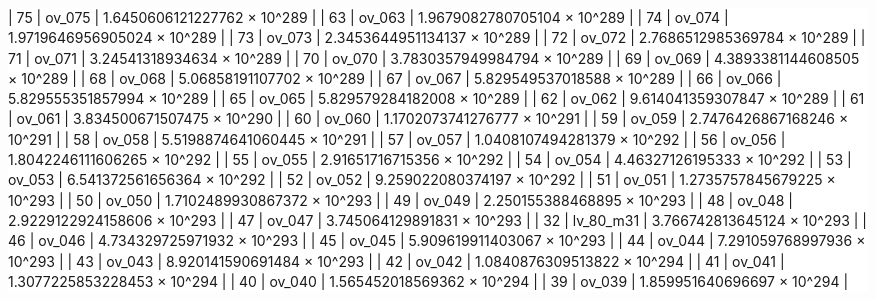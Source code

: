 | 75 | ov_075 | 1.6450606121227762 × 10^289 |
| 63 | ov_063 | 1.9679082780705104 × 10^289 |
| 74 | ov_074 | 1.9719646956905024 × 10^289 |
| 73 | ov_073 | 2.3453644951134137 × 10^289 |
| 72 | ov_072 | 2.7686512985369784 × 10^289 |
| 71 | ov_071 | 3.24541318934634 × 10^289 |
| 70 | ov_070 | 3.7830357949984794 × 10^289 |
| 69 | ov_069 | 4.3893381144608505 × 10^289 |
| 68 | ov_068 | 5.06858191107702 × 10^289 |
| 67 | ov_067 | 5.829549537018588 × 10^289 |
| 66 | ov_066 | 5.829555351857994 × 10^289 |
| 65 | ov_065 | 5.829579284182008 × 10^289 |
| 62 | ov_062 | 9.614041359307847 × 10^289 |
| 61 | ov_061 | 3.834500671507475 × 10^290 |
| 60 | ov_060 | 1.1702073741276777 × 10^291 |
| 59 | ov_059 | 2.7476426867168246 × 10^291 |
| 58 | ov_058 | 5.5198874641060445 × 10^291 |
| 57 | ov_057 | 1.0408107494281379 × 10^292 |
| 56 | ov_056 | 1.8042246111606265 × 10^292 |
| 55 | ov_055 | 2.91651716715356 × 10^292 |
| 54 | ov_054 | 4.46327126195333 × 10^292 |
| 53 | ov_053 | 6.541372561656364 × 10^292 |
| 52 | ov_052 | 9.259022080374197 × 10^292 |
| 51 | ov_051 | 1.2735757845679225 × 10^293 |
| 50 | ov_050 | 1.7102489930867372 × 10^293 |
| 49 | ov_049 | 2.250155388468895 × 10^293 |
| 48 | ov_048 | 2.9229122924158606 × 10^293 |
| 47 | ov_047 | 3.745064129891831 × 10^293 |
| 32 | lv_80_m31 | 3.766742813645124 × 10^293 |
| 46 | ov_046 | 4.734329725971932 × 10^293 |
| 45 | ov_045 | 5.909619911403067 × 10^293 |
| 44 | ov_044 | 7.291059768997936 × 10^293 |
| 43 | ov_043 | 8.920141590691484 × 10^293 |
| 42 | ov_042 | 1.0840876309513822 × 10^294 |
| 41 | ov_041 | 1.3077225853228453 × 10^294 |
| 40 | ov_040 | 1.565452018569362 × 10^294 |
| 39 | ov_039 | 1.859951640696697 × 10^294 |